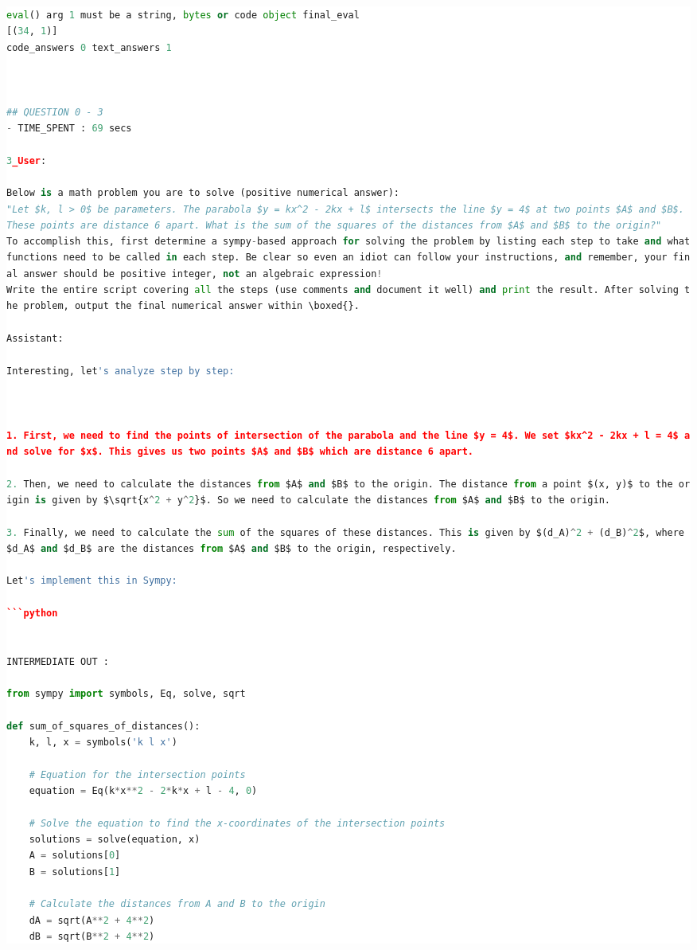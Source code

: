 ```python
eval() arg 1 must be a string, bytes or code object final_eval
[(34, 1)]
code_answers 0 text_answers 1



## QUESTION 0 - 3 
- TIME_SPENT : 69 secs

3_User:

Below is a math problem you are to solve (positive numerical answer):
"Let $k, l > 0$ be parameters. The parabola $y = kx^2 - 2kx + l$ intersects the line $y = 4$ at two points $A$ and $B$. These points are distance 6 apart. What is the sum of the squares of the distances from $A$ and $B$ to the origin?"
To accomplish this, first determine a sympy-based approach for solving the problem by listing each step to take and what functions need to be called in each step. Be clear so even an idiot can follow your instructions, and remember, your final answer should be positive integer, not an algebraic expression!
Write the entire script covering all the steps (use comments and document it well) and print the result. After solving the problem, output the final numerical answer within \boxed{}.

Assistant: 

Interesting, let's analyze step by step:



1. First, we need to find the points of intersection of the parabola and the line $y = 4$. We set $kx^2 - 2kx + l = 4$ and solve for $x$. This gives us two points $A$ and $B$ which are distance 6 apart.

2. Then, we need to calculate the distances from $A$ and $B$ to the origin. The distance from a point $(x, y)$ to the origin is given by $\sqrt{x^2 + y^2}$. So we need to calculate the distances from $A$ and $B$ to the origin.

3. Finally, we need to calculate the sum of the squares of these distances. This is given by $(d_A)^2 + (d_B)^2$, where $d_A$ and $d_B$ are the distances from $A$ and $B$ to the origin, respectively.

Let's implement this in Sympy:

```python


INTERMEDIATE OUT :

from sympy import symbols, Eq, solve, sqrt

def sum_of_squares_of_distances():
    k, l, x = symbols('k l x')

    # Equation for the intersection points
    equation = Eq(k*x**2 - 2*k*x + l - 4, 0)

    # Solve the equation to find the x-coordinates of the intersection points
    solutions = solve(equation, x)
    A = solutions[0]
    B = solutions[1]

    # Calculate the distances from A and B to the origin
    dA = sqrt(A**2 + 4**2)
    dB = sqrt(B**2 + 4**2)

```